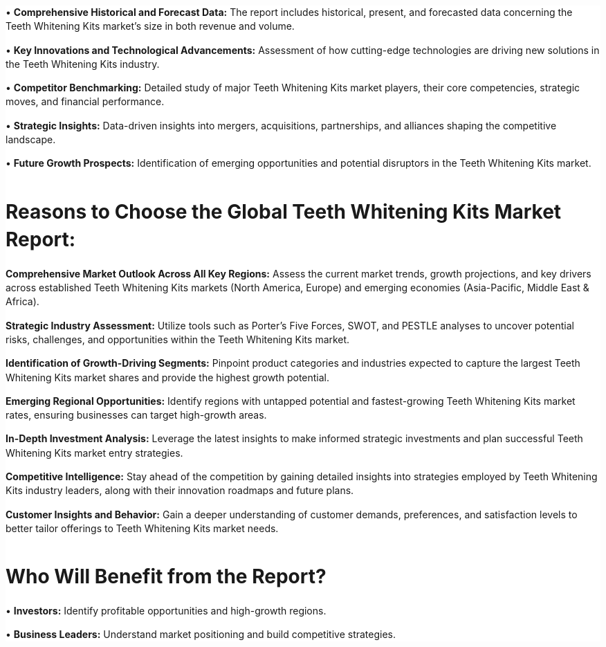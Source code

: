• <strong>Comprehensive Historical and Forecast Data:</strong> The report includes historical, present, and forecasted data concerning the Teeth Whitening Kits market’s size in both revenue and volume.

• <strong>Key Innovations and Technological Advancements:</strong> Assessment of how cutting-edge technologies are driving new solutions in the Teeth Whitening Kits industry.

• <strong>Competitor Benchmarking:</strong> Detailed study of major Teeth Whitening Kits market players, their core competencies, strategic moves, and financial performance.

• <strong>Strategic Insights:</strong> Data-driven insights into mergers, acquisitions, partnerships, and alliances shaping the competitive landscape.

• <strong>Future Growth Prospects:</strong> Identification of emerging opportunities and potential disruptors in the Teeth Whitening Kits market.

# <strong>Reasons to Choose the Global Teeth Whitening Kits Market Report:</strong>

<strong>Comprehensive Market Outlook Across All Key Regions:</strong>
Assess the current market trends, growth projections, and key drivers across established Teeth Whitening Kits markets (North America, Europe) and emerging economies (Asia-Pacific, Middle East & Africa).

<strong>Strategic Industry Assessment:</strong>
Utilize tools such as Porter’s Five Forces, SWOT, and PESTLE analyses to uncover potential risks, challenges, and opportunities within the Teeth Whitening Kits market.

<strong>Identification of Growth-Driving Segments:</strong>
Pinpoint product categories and industries expected to capture the largest Teeth Whitening Kits market shares and provide the highest growth potential.

<strong>Emerging Regional Opportunities:</strong>
Identify regions with untapped potential and fastest-growing Teeth Whitening Kits market rates, ensuring businesses can target high-growth areas.

<strong>In-Depth Investment Analysis:</strong>
Leverage the latest insights to make informed strategic investments and plan successful Teeth Whitening Kits market entry strategies.

<strong>Competitive Intelligence:</strong>
Stay ahead of the competition by gaining detailed insights into strategies employed by Teeth Whitening Kits industry leaders, along with their innovation roadmaps and future plans.

<strong>Customer Insights and Behavior:</strong>
Gain a deeper understanding of customer demands, preferences, and satisfaction levels to better tailor offerings to Teeth Whitening Kits market needs.

# <strong>Who Will Benefit from the Report?</strong>

• <strong>Investors:</strong> Identify profitable opportunities and high-growth regions.

• <strong>Business Leaders:</strong> Understand market positioning and build competitive strategies.
